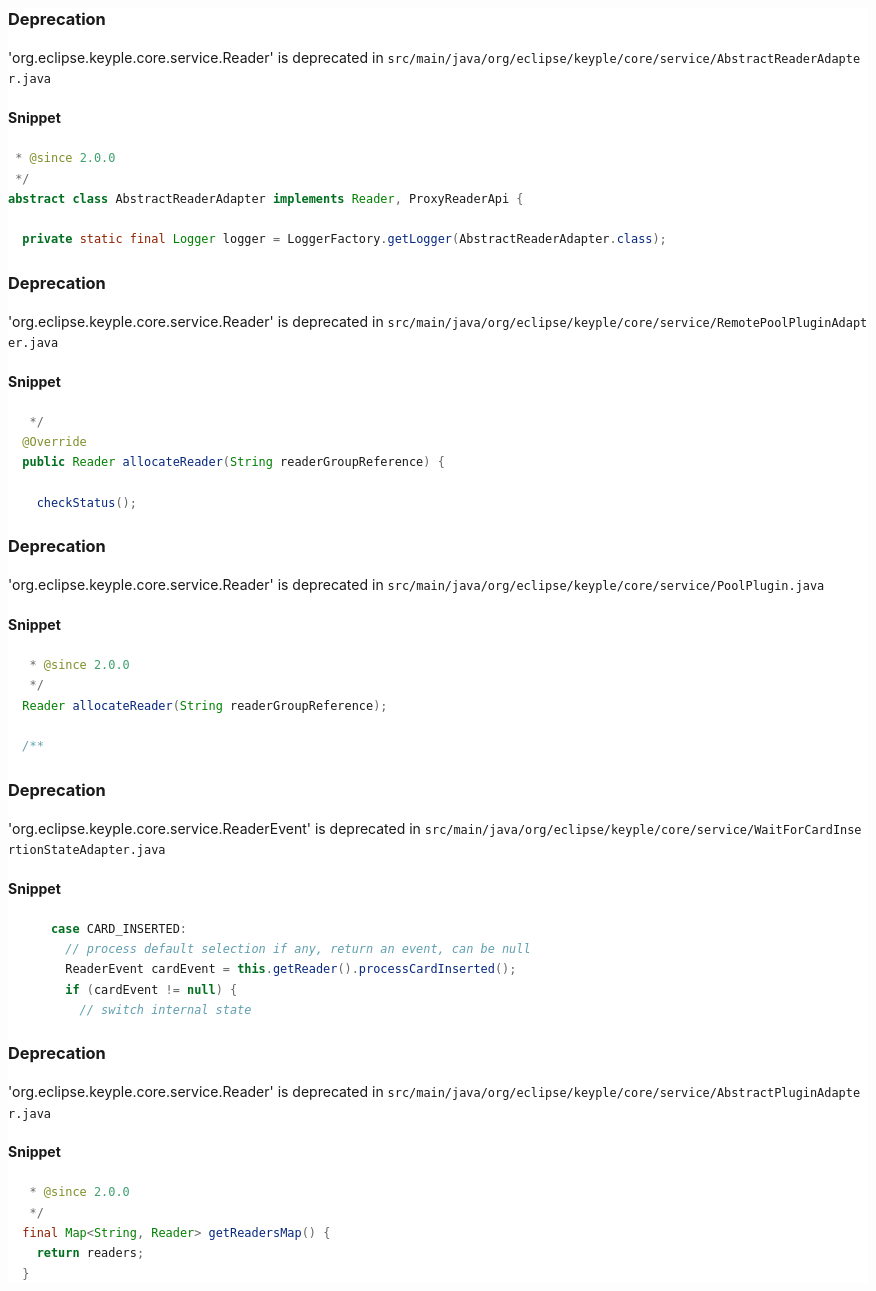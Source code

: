 ### Deprecation
'org.eclipse.keyple.core.service.Reader' is deprecated
in `src/main/java/org/eclipse/keyple/core/service/AbstractReaderAdapter.java`
#### Snippet
```java
 * @since 2.0.0
 */
abstract class AbstractReaderAdapter implements Reader, ProxyReaderApi {

  private static final Logger logger = LoggerFactory.getLogger(AbstractReaderAdapter.class);
```

### Deprecation
'org.eclipse.keyple.core.service.Reader' is deprecated
in `src/main/java/org/eclipse/keyple/core/service/RemotePoolPluginAdapter.java`
#### Snippet
```java
   */
  @Override
  public Reader allocateReader(String readerGroupReference) {

    checkStatus();
```

### Deprecation
'org.eclipse.keyple.core.service.Reader' is deprecated
in `src/main/java/org/eclipse/keyple/core/service/PoolPlugin.java`
#### Snippet
```java
   * @since 2.0.0
   */
  Reader allocateReader(String readerGroupReference);

  /**
```

### Deprecation
'org.eclipse.keyple.core.service.ReaderEvent' is deprecated
in `src/main/java/org/eclipse/keyple/core/service/WaitForCardInsertionStateAdapter.java`
#### Snippet
```java
      case CARD_INSERTED:
        // process default selection if any, return an event, can be null
        ReaderEvent cardEvent = this.getReader().processCardInserted();
        if (cardEvent != null) {
          // switch internal state
```

### Deprecation
'org.eclipse.keyple.core.service.Reader' is deprecated
in `src/main/java/org/eclipse/keyple/core/service/AbstractPluginAdapter.java`
#### Snippet
```java
   * @since 2.0.0
   */
  final Map<String, Reader> getReadersMap() {
    return readers;
  }
```
